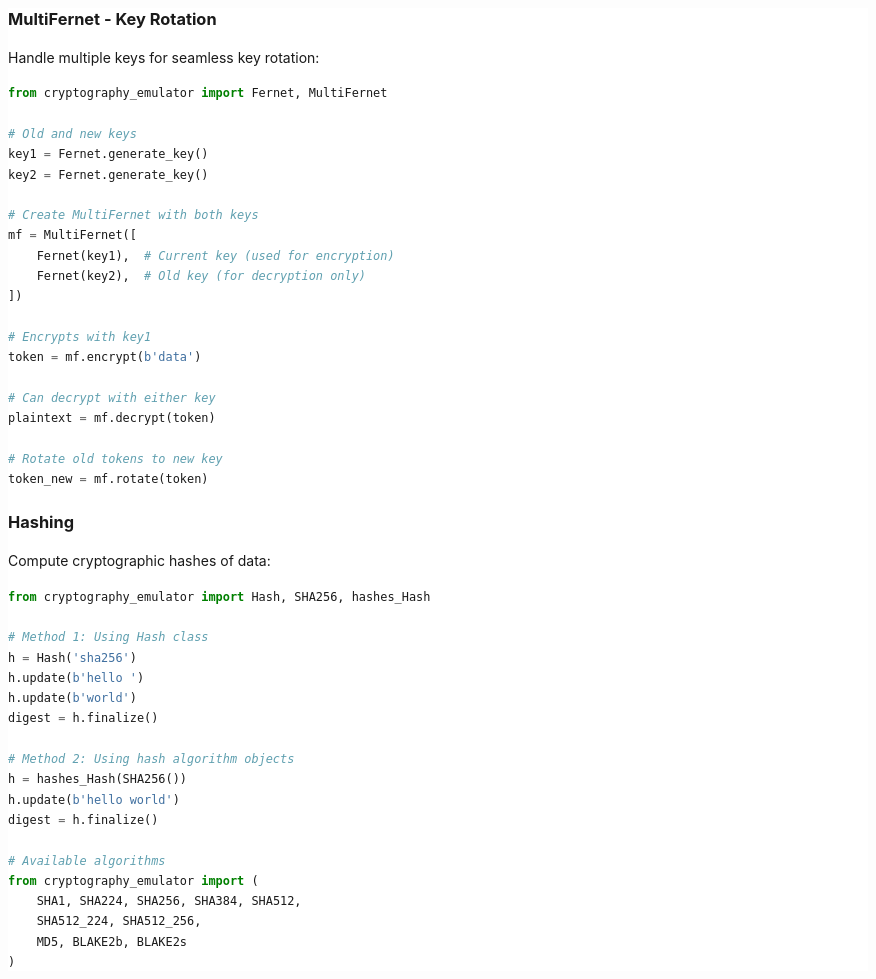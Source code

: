 ### MultiFernet - Key Rotation

Handle multiple keys for seamless key rotation:

```python
from cryptography_emulator import Fernet, MultiFernet

# Old and new keys
key1 = Fernet.generate_key()
key2 = Fernet.generate_key()

# Create MultiFernet with both keys
mf = MultiFernet([
    Fernet(key1),  # Current key (used for encryption)
    Fernet(key2),  # Old key (for decryption only)
])

# Encrypts with key1
token = mf.encrypt(b'data')

# Can decrypt with either key
plaintext = mf.decrypt(token)

# Rotate old tokens to new key
token_new = mf.rotate(token)
```

### Hashing

Compute cryptographic hashes of data:

```python
from cryptography_emulator import Hash, SHA256, hashes_Hash

# Method 1: Using Hash class
h = Hash('sha256')
h.update(b'hello ')
h.update(b'world')
digest = h.finalize()

# Method 2: Using hash algorithm objects
h = hashes_Hash(SHA256())
h.update(b'hello world')
digest = h.finalize()

# Available algorithms
from cryptography_emulator import (
    SHA1, SHA224, SHA256, SHA384, SHA512,
    SHA512_224, SHA512_256,
    MD5, BLAKE2b, BLAKE2s
)
```
